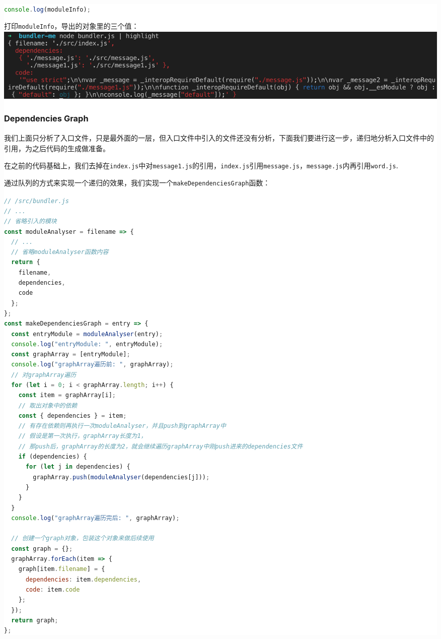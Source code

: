 ```js
console.log(moduleInfo);
```

打印`moduleInfo`，导出的对象里的三个值：
![bundler_7](./images/bundler_7.png)

### Dependencies Graph

我们上面只分析了入口文件，只是最外面的一层，但入口文件中引入的文件还没有分析，下面我们要进行这一步，递归地分析入口文件中的引用，为之后代码的生成做准备。

在之前的代码基础上，我们去掉在`index.js`中对`message1.js`的引用，`index.js`引用`message.js`，`message.js`内再引用`word.js`.

通过队列的方式来实现一个递归的效果，我们实现一个`makeDependenciesGraph`函数：

```js
// /src/bundler.js
// ...
// 省略引入的模块
const moduleAnalyser = filename => {
  // ...
  // 省略moduleAnalyser函数内容
  return {
    filename,
    dependencies,
    code
  };
};
const makeDependenciesGraph = entry => {
  const entryModule = moduleAnalyser(entry);
  console.log("entryModule: ", entryModule);
  const graphArray = [entryModule];
  console.log("graphArray遍历前: ", graphArray);
  // 对graphArray遍历
  for (let i = 0; i < graphArray.length; i++) {
    const item = graphArray[i];
    // 取出对象中的依赖
    const { dependencies } = item;
    // 有存在依赖则再执行一次moduleAnalyser，并且push到graphArray中
    // 假设是第一次执行，graphArray长度为1，
    // 那push后，graphArray的长度为2，就会继续遍历graphArray中刚push进来的dependencies文件
    if (dependencies) {
      for (let j in dependencies) {
        graphArray.push(moduleAnalyser(dependencies[j]));
      }
    }
  }
  console.log("graphArray遍历完后: ", graphArray);

  // 创建一个graph对象，包装这个对象来做后续使用
  const graph = {};
  graphArray.forEach(item => {
    graph[item.filename] = {
      dependencies: item.dependencies,
      code: item.code
    };
  });
  return graph;
};
```